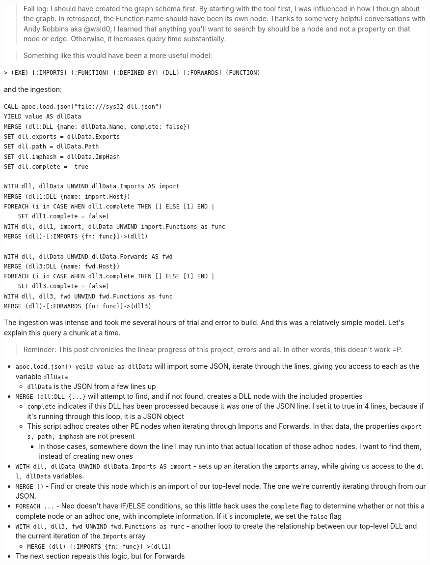 > Fail log: I should have created the graph schema first. By starting with the tool first, I was influenced in how I though about the graph. In retrospect, the Function name should have been its own node. Thanks to some very helpful conversations with Andy Robbins aka @wald0, I learned that anything you'll want to search by should be a node and not a property on that node or edge.  Otherwise, it increases query time substantially.

> Something like this would have been a more useful model:
```
> (EXE)-[:IMPORTS]-(:FUNCTION)-[:DEFINED_BY]-(DLL)-[:FORWARDS]-(FUNCTION)
```

and the ingestion:

```cypher
CALL apoc.load.json("file:///sys32_dll.json") 
YIELD value AS dllData
MERGE (dll:DLL {name: dllData.Name, complete: false})
SET dll.exports = dllData.Exports
SET dll.path = dllData.Path
SET dll.imphash = dllData.ImpHash
SET dll.complete =  true

WITH dll, dllData UNWIND dllData.Imports AS import
MERGE (dll1:DLL {name: import.Host})
FOREACH (i in CASE WHEN dll1.complete THEN [] ELSE [1] END |
	SET dll1.complete = false)
WITH dll, dll1, import, dllData UNWIND import.Functions as func
MERGE (dll)-[:IMPORTS {fn: func}]->(dll1)

WITH dll, dllData UNWIND dllData.Forwards AS fwd
MERGE (dll3:DLL {name: fwd.Host})
FOREACH (i in CASE WHEN dll3.complete THEN [] ELSE [1] END |
	SET dll3.complete = false)
WITH dll, dll3, fwd UNWIND fwd.Functions as func
MERGE (dll)-[:FORWARDS {fn: func}]->(dll3)
```


The ingestion was intense and took me several hours of trial and error to build. And this was a relatively simple model. Let's explain this query a chunk at a time. 

> Reminder: This post chronicles the linear progress of this project, errors and all. In other words, this doesn't work =P.

- `apoc.load.json() yeild value as dllData` will import some JSON, iterate through the lines, giving you access to each as the variable `dllData`
	- `dllData` is the JSON from a few lines up
- `MERGE (dll:DLL {...}` will attempt to find, and if not found, creates a DLL node with the included properties
	- `complete` indicates if this DLL has been processed because it was one of the JSON line. I set it to true in 4 lines, because if it's running through this loop, it is a JSON object
	- This script adhoc creates other PE nodes when iterating through Imports and Forwards. In that data, the properties `exports, path, imphash` are not present
		- In those cases, somewhere down the line I may run into that actual location of those adhoc nodes. I want to find them, instead of creating new ones
- `WITH dll, dllData UNWIND dllData.Imports AS import` - sets up an iteration the `imports` array, while giving us access to the `dll, dllData` variables.
- `MERGE ()` - Find or create this node which is an import of our top-level node. The one we're currently iterating through from our JSON.
- `FOREACH ...` - Neo doesn't have IF/ELSE conditions, so this little hack uses the `complete` flag to determine whether or not this a complete node or an adhoc one, with incomplete information. If it's incomplete, we set the `false` flag
- `WITH dll, dll3, fwd UNWIND fwd.Functions as func` - another loop to create the relationship between our top-level DLL and the current iteration of the `Imports` array
	- `MERGE (dll)-[:IMPORTS {fn: func}]->(dll1)`
- The next section repeats this logic, but for Forwards
